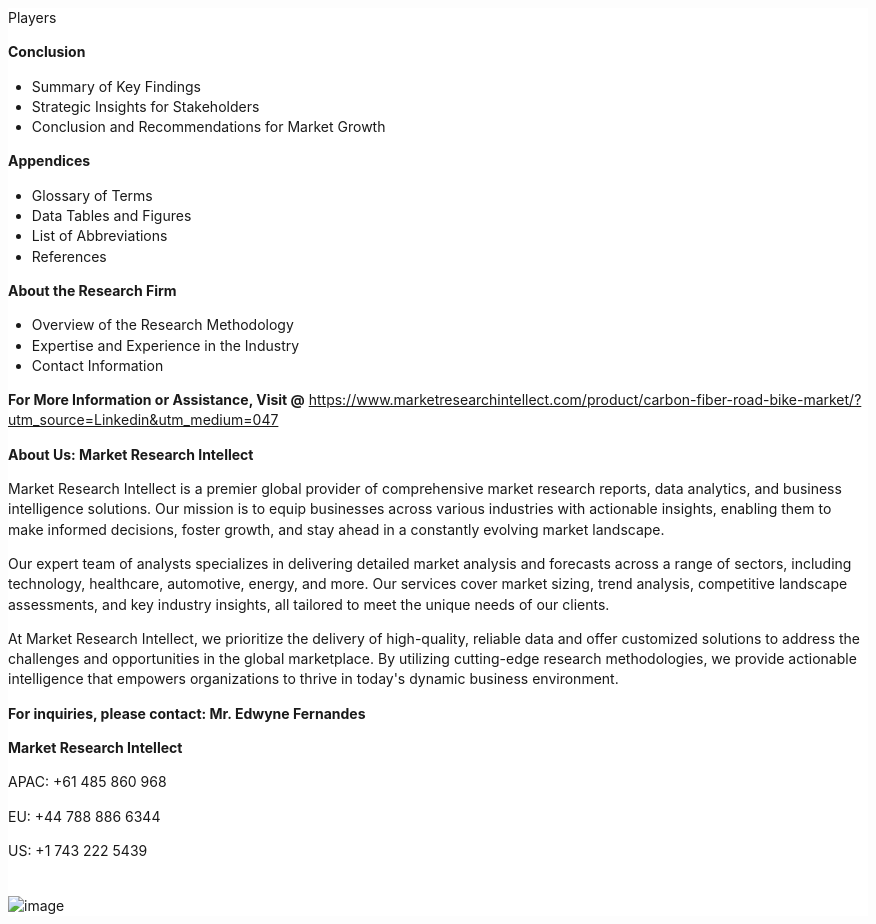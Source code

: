 Players</li></ul><p><strong>Conclusion</strong></p><ul><li>Summary of Key Findings</li><li>Strategic Insights for Stakeholders</li><li>Conclusion and Recommendations for Market Growth</li></ul><p><strong>Appendices</strong></p><ul><li>Glossary of Terms</li><li>Data Tables and Figures</li><li>List of Abbreviations</li><li>References</li></ul><p><strong>About the Research Firm</strong></p><ul><li>Overview of the Research Methodology</li><li>Expertise and Experience in the Industry</li><li>Contact Information</li></ul></div><div class="article-main__content" data-test-id="publishing-text-block"><p><span class="font-[700]"><strong>For More Information or Assistance, Visit @</strong>&nbsp;<a href="https://www.marketresearchintellect.com/product/carbon-fiber-road-bike-market/?utm_source=Linkedin&utm_medium=047">https://www.marketresearchintellect.com/product/carbon-fiber-road-bike-market/?utm_source=Linkedin&utm_medium=047</a></span></p><p><strong>About Us: Market Research Intellect</strong></p><p>Market Research Intellect is a premier global provider of comprehensive market research reports, data analytics, and business intelligence solutions. Our mission is to equip businesses across various industries with actionable insights, enabling them to make informed decisions, foster growth, and stay ahead in a constantly evolving market landscape.</p><p>Our expert team of analysts specializes in delivering detailed market analysis and forecasts across a range of sectors, including technology, healthcare, automotive, energy, and more. Our services cover market sizing, trend analysis, competitive landscape assessments, and key industry insights, all tailored to meet the unique needs of our clients.</p><p>At Market Research Intellect, we prioritize the delivery of high-quality, reliable data and offer customized solutions to address the challenges and opportunities in the global marketplace. By utilizing cutting-edge research methodologies, we provide actionable intelligence that empowers organizations to thrive in today's dynamic business environment.</p><p><strong>For inquiries, please contact: Mr. Edwyne Fernandes</strong></p><p><strong>Market Research Intellect</strong></p><p>APAC: +61 485 860 968</p><p>EU: +44 788 886 6344</p><p>US: +1 743 222 5439</p></div><div class="article-main__content" data-test-id="publishing-text-block">&nbsp;</div>
![image](https://github.com/user-attachments/assets/a9d23deb-f897-473e-bebf-e138b85a238b)
